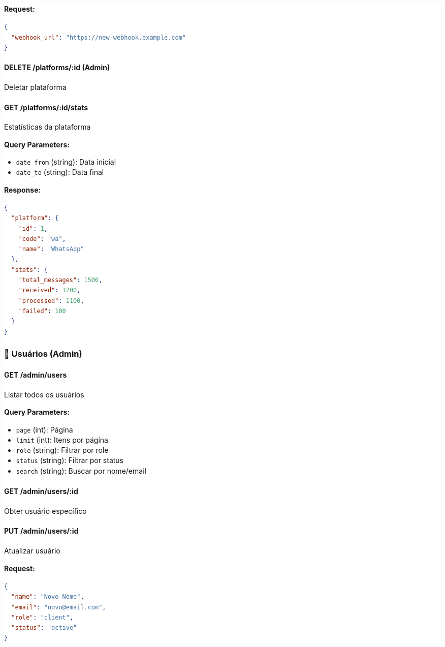 **Request:**
```json
{
  "webhook_url": "https://new-webhook.example.com"
}
```

#### DELETE /platforms/:id (Admin)
Deletar plataforma

#### GET /platforms/:id/stats
Estatísticas da plataforma

**Query Parameters:**
- `date_from` (string): Data inicial
- `date_to` (string): Data final

**Response:**
```json
{
  "platform": {
    "id": 1,
    "code": "wa",
    "name": "WhatsApp"
  },
  "stats": {
    "total_messages": 1500,
    "received": 1200,
    "processed": 1100,
    "failed": 100
  }
}
```

### 👥 Usuários (Admin)

#### GET /admin/users
Listar todos os usuários

**Query Parameters:**
- `page` (int): Página
- `limit` (int): Itens por página
- `role` (string): Filtrar por role
- `status` (string): Filtrar por status
- `search` (string): Buscar por nome/email

#### GET /admin/users/:id
Obter usuário específico

#### PUT /admin/users/:id
Atualizar usuário

**Request:**
```json
{
  "name": "Novo Nome",
  "email": "novo@email.com",
  "role": "client",
  "status": "active"
}
```
